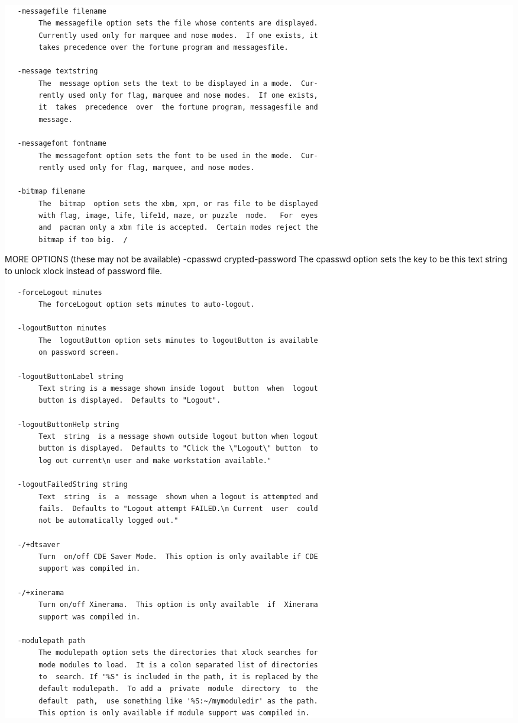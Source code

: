        -messagefile filename
            The messagefile option sets the file whose contents are displayed.
            Currently used only for marquee and nose modes.  If one exists, it
            takes precedence over the fortune program and messagesfile.

       -message textstring
            The  message option sets the text to be displayed in a mode.  Cur-
            rently used only for flag, marquee and nose modes.  If one exists,
            it  takes  precedence  over  the fortune program, messagesfile and
            message.

       -messagefont fontname
            The messagefont option sets the font to be used in the mode.  Cur-
            rently used only for flag, marquee, and nose modes.

       -bitmap filename
            The  bitmap  option sets the xbm, xpm, or ras file to be displayed
            with flag, image, life, life1d, maze, or puzzle  mode.   For  eyes
            and  pacman only a xbm file is accepted.  Certain modes reject the
            bitmap if too big.  /


MORE OPTIONS (these may not be available)
       -cpasswd crypted-password
            The cpasswd option sets the key to be this text string  to  unlock
            xlock instead of password file.

       -forceLogout minutes
            The forceLogout option sets minutes to auto-logout.

       -logoutButton minutes
            The  logoutButton option sets minutes to logoutButton is available
            on password screen.

       -logoutButtonLabel string
            Text string is a message shown inside logout  button  when  logout
            button is displayed.  Defaults to "Logout".

       -logoutButtonHelp string
            Text  string  is a message shown outside logout button when logout
            button is displayed.  Defaults to "Click the \"Logout\" button  to
            log out current\n user and make workstation available."

       -logoutFailedString string
            Text  string  is  a  message  shown when a logout is attempted and
            fails.  Defaults to "Logout attempt FAILED.\n Current  user  could
            not be automatically logged out."

       -/+dtsaver
            Turn  on/off CDE Saver Mode.  This option is only available if CDE
            support was compiled in.

       -/+xinerama
            Turn on/off Xinerama.  This option is only available  if  Xinerama
            support was compiled in.

       -modulepath path
            The modulepath option sets the directories that xlock searches for
            mode modules to load.  It is a colon separated list of directories
            to  search. If "%S" is included in the path, it is replaced by the
            default modulepath.  To add a  private  module  directory  to  the
            default  path,  use something like '%S:~/mymoduledir' as the path.
            This option is only available if module support was compiled in.

